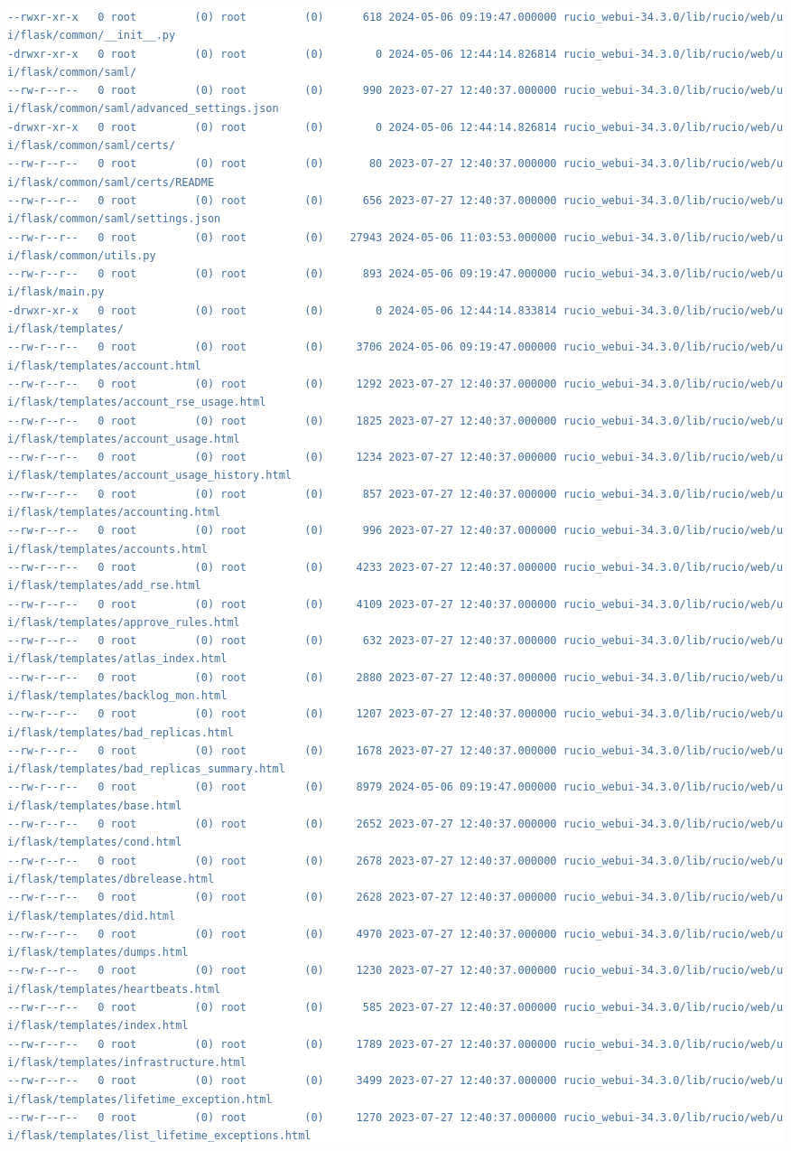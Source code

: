 ```diff
--rwxr-xr-x   0 root         (0) root         (0)      618 2024-05-06 09:19:47.000000 rucio_webui-34.3.0/lib/rucio/web/ui/flask/common/__init__.py
-drwxr-xr-x   0 root         (0) root         (0)        0 2024-05-06 12:44:14.826814 rucio_webui-34.3.0/lib/rucio/web/ui/flask/common/saml/
--rw-r--r--   0 root         (0) root         (0)      990 2023-07-27 12:40:37.000000 rucio_webui-34.3.0/lib/rucio/web/ui/flask/common/saml/advanced_settings.json
-drwxr-xr-x   0 root         (0) root         (0)        0 2024-05-06 12:44:14.826814 rucio_webui-34.3.0/lib/rucio/web/ui/flask/common/saml/certs/
--rw-r--r--   0 root         (0) root         (0)       80 2023-07-27 12:40:37.000000 rucio_webui-34.3.0/lib/rucio/web/ui/flask/common/saml/certs/README
--rw-r--r--   0 root         (0) root         (0)      656 2023-07-27 12:40:37.000000 rucio_webui-34.3.0/lib/rucio/web/ui/flask/common/saml/settings.json
--rw-r--r--   0 root         (0) root         (0)    27943 2024-05-06 11:03:53.000000 rucio_webui-34.3.0/lib/rucio/web/ui/flask/common/utils.py
--rw-r--r--   0 root         (0) root         (0)      893 2024-05-06 09:19:47.000000 rucio_webui-34.3.0/lib/rucio/web/ui/flask/main.py
-drwxr-xr-x   0 root         (0) root         (0)        0 2024-05-06 12:44:14.833814 rucio_webui-34.3.0/lib/rucio/web/ui/flask/templates/
--rw-r--r--   0 root         (0) root         (0)     3706 2024-05-06 09:19:47.000000 rucio_webui-34.3.0/lib/rucio/web/ui/flask/templates/account.html
--rw-r--r--   0 root         (0) root         (0)     1292 2023-07-27 12:40:37.000000 rucio_webui-34.3.0/lib/rucio/web/ui/flask/templates/account_rse_usage.html
--rw-r--r--   0 root         (0) root         (0)     1825 2023-07-27 12:40:37.000000 rucio_webui-34.3.0/lib/rucio/web/ui/flask/templates/account_usage.html
--rw-r--r--   0 root         (0) root         (0)     1234 2023-07-27 12:40:37.000000 rucio_webui-34.3.0/lib/rucio/web/ui/flask/templates/account_usage_history.html
--rw-r--r--   0 root         (0) root         (0)      857 2023-07-27 12:40:37.000000 rucio_webui-34.3.0/lib/rucio/web/ui/flask/templates/accounting.html
--rw-r--r--   0 root         (0) root         (0)      996 2023-07-27 12:40:37.000000 rucio_webui-34.3.0/lib/rucio/web/ui/flask/templates/accounts.html
--rw-r--r--   0 root         (0) root         (0)     4233 2023-07-27 12:40:37.000000 rucio_webui-34.3.0/lib/rucio/web/ui/flask/templates/add_rse.html
--rw-r--r--   0 root         (0) root         (0)     4109 2023-07-27 12:40:37.000000 rucio_webui-34.3.0/lib/rucio/web/ui/flask/templates/approve_rules.html
--rw-r--r--   0 root         (0) root         (0)      632 2023-07-27 12:40:37.000000 rucio_webui-34.3.0/lib/rucio/web/ui/flask/templates/atlas_index.html
--rw-r--r--   0 root         (0) root         (0)     2880 2023-07-27 12:40:37.000000 rucio_webui-34.3.0/lib/rucio/web/ui/flask/templates/backlog_mon.html
--rw-r--r--   0 root         (0) root         (0)     1207 2023-07-27 12:40:37.000000 rucio_webui-34.3.0/lib/rucio/web/ui/flask/templates/bad_replicas.html
--rw-r--r--   0 root         (0) root         (0)     1678 2023-07-27 12:40:37.000000 rucio_webui-34.3.0/lib/rucio/web/ui/flask/templates/bad_replicas_summary.html
--rw-r--r--   0 root         (0) root         (0)     8979 2024-05-06 09:19:47.000000 rucio_webui-34.3.0/lib/rucio/web/ui/flask/templates/base.html
--rw-r--r--   0 root         (0) root         (0)     2652 2023-07-27 12:40:37.000000 rucio_webui-34.3.0/lib/rucio/web/ui/flask/templates/cond.html
--rw-r--r--   0 root         (0) root         (0)     2678 2023-07-27 12:40:37.000000 rucio_webui-34.3.0/lib/rucio/web/ui/flask/templates/dbrelease.html
--rw-r--r--   0 root         (0) root         (0)     2628 2023-07-27 12:40:37.000000 rucio_webui-34.3.0/lib/rucio/web/ui/flask/templates/did.html
--rw-r--r--   0 root         (0) root         (0)     4970 2023-07-27 12:40:37.000000 rucio_webui-34.3.0/lib/rucio/web/ui/flask/templates/dumps.html
--rw-r--r--   0 root         (0) root         (0)     1230 2023-07-27 12:40:37.000000 rucio_webui-34.3.0/lib/rucio/web/ui/flask/templates/heartbeats.html
--rw-r--r--   0 root         (0) root         (0)      585 2023-07-27 12:40:37.000000 rucio_webui-34.3.0/lib/rucio/web/ui/flask/templates/index.html
--rw-r--r--   0 root         (0) root         (0)     1789 2023-07-27 12:40:37.000000 rucio_webui-34.3.0/lib/rucio/web/ui/flask/templates/infrastructure.html
--rw-r--r--   0 root         (0) root         (0)     3499 2023-07-27 12:40:37.000000 rucio_webui-34.3.0/lib/rucio/web/ui/flask/templates/lifetime_exception.html
--rw-r--r--   0 root         (0) root         (0)     1270 2023-07-27 12:40:37.000000 rucio_webui-34.3.0/lib/rucio/web/ui/flask/templates/list_lifetime_exceptions.html
```